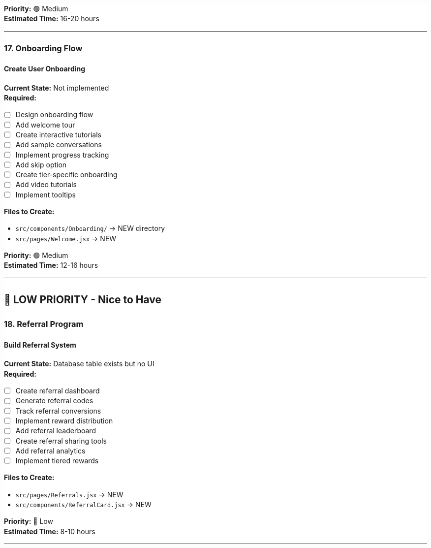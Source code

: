 **Priority:** 🟢 Medium  
**Estimated Time:** 16-20 hours

---

### 17. Onboarding Flow

#### Create User Onboarding
**Current State:** Not implemented  
**Required:**
- [ ] Design onboarding flow
- [ ] Add welcome tour
- [ ] Create interactive tutorials
- [ ] Add sample conversations
- [ ] Implement progress tracking
- [ ] Add skip option
- [ ] Create tier-specific onboarding
- [ ] Add video tutorials
- [ ] Implement tooltips

**Files to Create:**
- `src/components/Onboarding/` → NEW directory
- `src/pages/Welcome.jsx` → NEW

**Priority:** 🟢 Medium  
**Estimated Time:** 12-16 hours

---

## 🔵 LOW PRIORITY - Nice to Have

### 18. Referral Program

#### Build Referral System
**Current State:** Database table exists but no UI  
**Required:**
- [ ] Create referral dashboard
- [ ] Generate referral codes
- [ ] Track referral conversions
- [ ] Implement reward distribution
- [ ] Add referral leaderboard
- [ ] Create referral sharing tools
- [ ] Add referral analytics
- [ ] Implement tiered rewards

**Files to Create:**
- `src/pages/Referrals.jsx` → NEW
- `src/components/ReferralCard.jsx` → NEW

**Priority:** 🔵 Low  
**Estimated Time:** 8-10 hours

---

